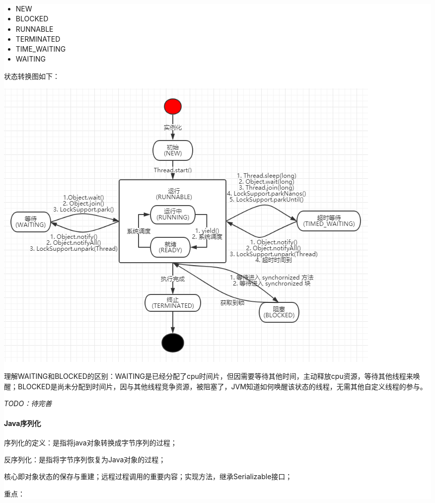 - NEW
- BLOCKED
- RUNNABLE
- TERMINATED
- TIME_WAITING
- WAITING

状态转换图如下：

![](../image/线程状态转换图.jpg)

理解WAITING和BLOCKED的区别：WAITING是已经分配了cpu时间片，但因需要等待其他时间，主动释放cpu资源，等待其他线程来唤醒；BLOCKED是尚未分配到时间片，因与其他线程竞争资源，被阻塞了，JVM知道如何唤醒该状态的线程，无需其他自定义线程的参与。

*TODO：待完善*



#### Java序列化

序列化的定义：是指将java对象转换成字节序列的过程；

反序列化：是指将字节序列恢复为Java对象的过程；

核心即对象状态的保存与重建；远程过程调用的重要内容；实现方法，继承Serializable接口；

重点：
